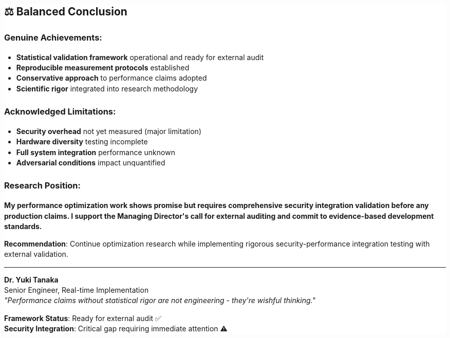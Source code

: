 
## ⚖️ Balanced Conclusion

### **Genuine Achievements**:
- **Statistical validation framework** operational and ready for external audit
- **Reproducible measurement protocols** established
- **Conservative approach** to performance claims adopted
- **Scientific rigor** integrated into research methodology

### **Acknowledged Limitations**:
- **Security overhead** not yet measured (major limitation)
- **Hardware diversity** testing incomplete
- **Full system integration** performance unknown
- **Adversarial conditions** impact unquantified

### **Research Position**:
**My performance optimization work shows promise but requires comprehensive security integration validation before any production claims. I support the Managing Director's call for external auditing and commit to evidence-based development standards.**

**Recommendation**: Continue optimization research while implementing rigorous security-performance integration testing with external validation.

---

**Dr. Yuki Tanaka**  
Senior Engineer, Real-time Implementation  
*"Performance claims without statistical rigor are not engineering - they're wishful thinking."*

**Framework Status**: Ready for external audit ✅  
**Security Integration**: Critical gap requiring immediate attention ⚠️